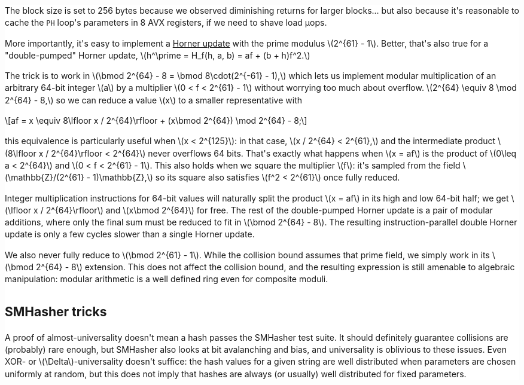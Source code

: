 The block size is set to 256 bytes because we observed diminishing
returns for larger blocks... but also because it's reasonable to cache
the `PH` loop's parameters in 8 AVX registers, if we need to shave load
µops.

More importantly, it's easy to implement a
[Horner update](https://en.wikipedia.org/wiki/Horner%27s_method)
with the prime modulus \\(2^{61} - 1\\).  Better, that's also true for a
"double-pumped" Horner update, \\(h^\prime = H_f(h, a, b) = af + (b +
h)f^2.\\)

The trick is to work in \\(\bmod 2^{64} - 8 = \bmod 8\cdot(2^{-61} -
1),\\) which lets us implement modular multiplication of an arbitrary
64-bit integer \\(a\\) by a multiplier \\(0 < f < 2^{61} - 1\\)
without worrying too much about overflow. \\(2^{64} \equiv 8 \mod
2^{64} - 8,\\) so we can reduce a value \\(x\\) to a smaller
representative with

<div>
\[af = x \equiv 8\lfloor x / 2^{64}\rfloor + (x\bmod 2^{64}) \mod 2^{64} - 8;\]
</div>

this equivalence is particularly useful when \\(x < 2^{125}\\): in that
case, \\(x / 2^{64} < 2^{61},\\) and the intermediate product
\\(8\lfloor x / 2^{64}\rfloor < 2^{64}\\) never overflows 64 bits.
That's exactly what happens when \\(x = af\\) is the product of
\\(0\leq a < 2^{64}\\) and \\(0 < f < 2^{61} - 1\\).  This also
holds when we square the multiplier \\(f\\): it's sampled from the
field \\(\mathbb{Z}/(2^{61} - 1)\mathbb{Z},\\) so its square also
satisfies \\(f^2 < 2^{61}\\) once fully reduced.

Integer multiplication instructions for 64-bit values will naturally
split the product \\(x = af\\) in its high and low 64-bit half; we get
\\(\lfloor x / 2^{64}\rfloor\\) and \\(x\bmod 2^{64}\\) for free.  The
rest of the double-pumped Horner update is a pair of modular
additions, where only the final sum must be reduced to fit in \\(\bmod
2^{64} - 8\\).  The resulting instruction-parallel double Horner
update is only a few cycles slower than a single Horner update.

We also never fully reduce to \\(\bmod 2^{61} - 1\\). While the
collision bound assumes that prime field, we simply work in its \\(\bmod
2^{64} - 8\\) extension.  This does not affect the collision bound,
and the resulting expression is still amenable to algebraic
manipulation: modular arithmetic is a well defined ring even for
composite moduli.

SMHasher tricks
---------------

A proof of almost-universality doesn't mean a hash passes the SMHasher
test suite.  It should definitely guarantee collisions are (probably)
rare enough, but SMHasher also looks at bit avalanching and bias, and
universality is oblivious to these issues.  Even XOR- or
\\(\Delta\\)-universality doesn't suffice: the hash values for a
given string are well distributed when parameters are chosen
uniformly at random, but this does not imply that hashes are always (or
usually) well distributed for fixed parameters.
